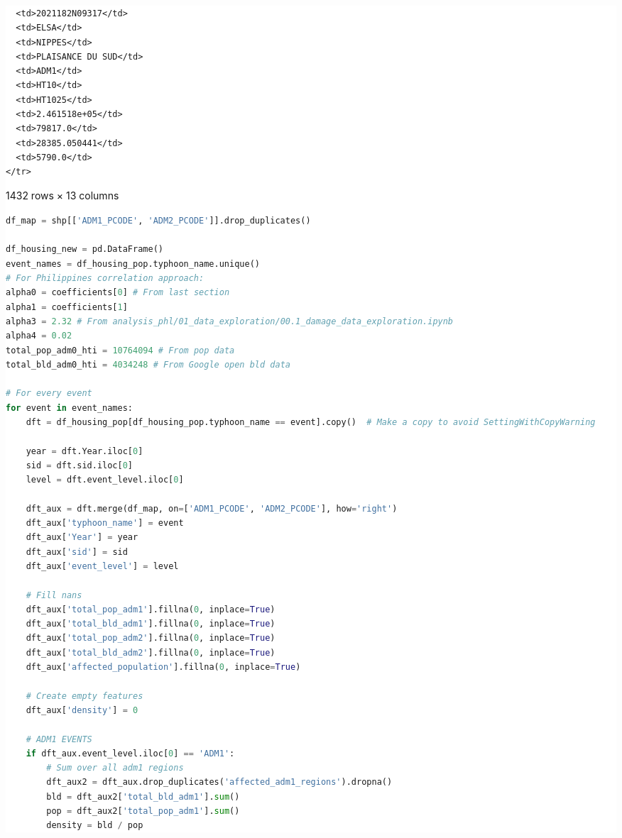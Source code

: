       <td>2021182N09317</td>
      <td>ELSA</td>
      <td>NIPPES</td>
      <td>PLAISANCE DU SUD</td>
      <td>ADM1</td>
      <td>HT10</td>
      <td>HT1025</td>
      <td>2.461518e+05</td>
      <td>79817.0</td>
      <td>28385.050441</td>
      <td>5790.0</td>
    </tr>
  </tbody>
</table>
<p>1432 rows × 13 columns</p>
</div>




```python
df_map = shp[['ADM1_PCODE', 'ADM2_PCODE']].drop_duplicates()

df_housing_new = pd.DataFrame()
event_names = df_housing_pop.typhoon_name.unique()
# For Philippines correlation approach:
alpha0 = coefficients[0] # From last section
alpha1 = coefficients[1]
alpha3 = 2.32 # From analysis_phl/01_data_exploration/00.1_damage_data_exploration.ipynb
alpha4 = 0.02
total_pop_adm0_hti = 10764094 # From pop data
total_bld_adm0_hti = 4034248 # From Google open bld data

# For every event
for event in event_names:
    dft = df_housing_pop[df_housing_pop.typhoon_name == event].copy()  # Make a copy to avoid SettingWithCopyWarning

    year = dft.Year.iloc[0]
    sid = dft.sid.iloc[0]
    level = dft.event_level.iloc[0]

    dft_aux = dft.merge(df_map, on=['ADM1_PCODE', 'ADM2_PCODE'], how='right')
    dft_aux['typhoon_name'] = event
    dft_aux['Year'] = year
    dft_aux['sid'] = sid
    dft_aux['event_level'] = level

    # Fill nans
    dft_aux['total_pop_adm1'].fillna(0, inplace=True)
    dft_aux['total_bld_adm1'].fillna(0, inplace=True)
    dft_aux['total_pop_adm2'].fillna(0, inplace=True)
    dft_aux['total_bld_adm2'].fillna(0, inplace=True)
    dft_aux['affected_population'].fillna(0, inplace=True)

    # Create empty features
    dft_aux['density'] = 0

    # ADM1 EVENTS
    if dft_aux.event_level.iloc[0] == 'ADM1':
        # Sum over all adm1 regions
        dft_aux2 = dft_aux.drop_duplicates('affected_adm1_regions').dropna()
        bld = dft_aux2['total_bld_adm1'].sum()
        pop = dft_aux2['total_pop_adm1'].sum()
        density = bld / pop

```